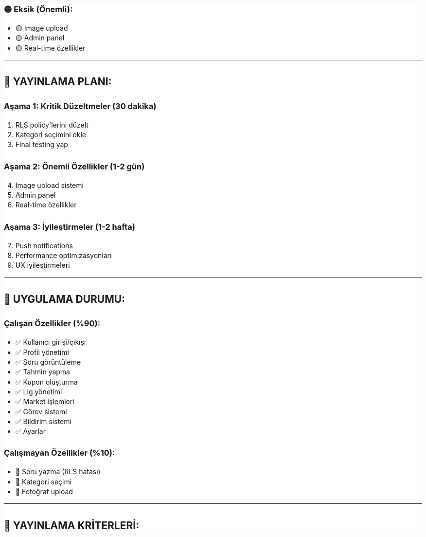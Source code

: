 ### **🟡 Eksik (Önemli):**
- 🟡 Image upload
- 🟡 Admin panel
- 🟡 Real-time özellikler

---

## 🚀 **YAYINLAMA PLANI:**

### **Aşama 1: Kritik Düzeltmeler (30 dakika)**
1. RLS policy'lerini düzelt
2. Kategori seçimini ekle
3. Final testing yap

### **Aşama 2: Önemli Özellikler (1-2 gün)**
4. Image upload sistemi
5. Admin panel
6. Real-time özellikler

### **Aşama 3: İyileştirmeler (1-2 hafta)**
7. Push notifications
8. Performance optimizasyonları
9. UX iyileştirmeleri

---

## 📱 **UYGULAMA DURUMU:**

### **Çalışan Özellikler (%90):**
- ✅ Kullanıcı girişi/çıkışı
- ✅ Profil yönetimi
- ✅ Soru görüntüleme
- ✅ Tahmin yapma
- ✅ Kupon oluşturma
- ✅ Lig yönetimi
- ✅ Market işlemleri
- ✅ Görev sistemi
- ✅ Bildirim sistemi
- ✅ Ayarlar

### **Çalışmayan Özellikler (%10):**
- 🔴 Soru yazma (RLS hatası)
- 🔴 Kategori seçimi
- 🔴 Fotoğraf upload

---

## 🏁 **YAYINLAMA KRİTERLERİ:**

